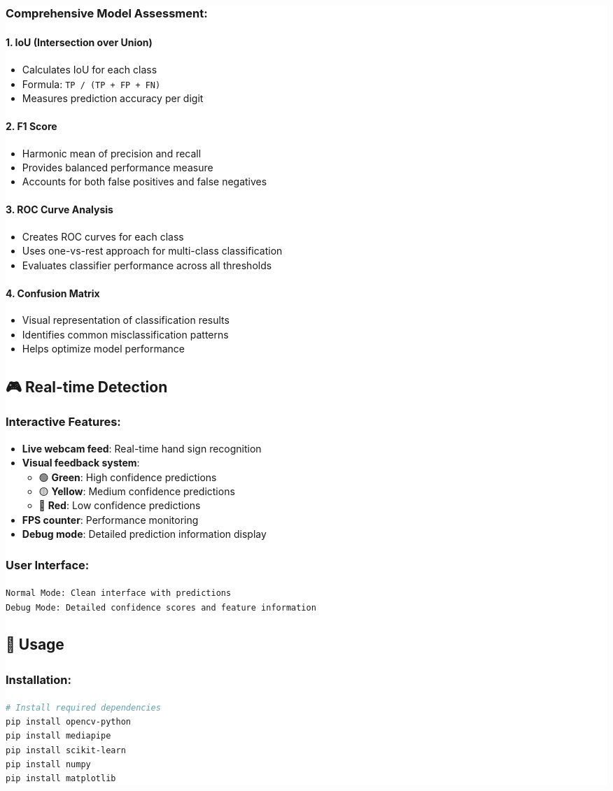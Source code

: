 ### Comprehensive Model Assessment:

#### 1. IoU (Intersection over Union)
- Calculates IoU for each class
- Formula: `TP / (TP + FP + FN)`
- Measures prediction accuracy per digit

#### 2. F1 Score
- Harmonic mean of precision and recall
- Provides balanced performance measure
- Accounts for both false positives and false negatives

#### 3. ROC Curve Analysis
- Creates ROC curves for each class
- Uses one-vs-rest approach for multi-class classification
- Evaluates classifier performance across all thresholds

#### 4. Confusion Matrix
- Visual representation of classification results
- Identifies common misclassification patterns
- Helps optimize model performance

## 🎮 Real-time Detection

### Interactive Features:
- **Live webcam feed**: Real-time hand sign recognition
- **Visual feedback system**:
  - 🟢 **Green**: High confidence predictions
  - 🟡 **Yellow**: Medium confidence predictions
  - 🔴 **Red**: Low confidence predictions
- **FPS counter**: Performance monitoring
- **Debug mode**: Detailed prediction information display

### User Interface:
```
Normal Mode: Clean interface with predictions
Debug Mode: Detailed confidence scores and feature information
```

## 🚀 Usage

### Installation:
```bash
# Install required dependencies
pip install opencv-python
pip install mediapipe
pip install scikit-learn
pip install numpy
pip install matplotlib
```
